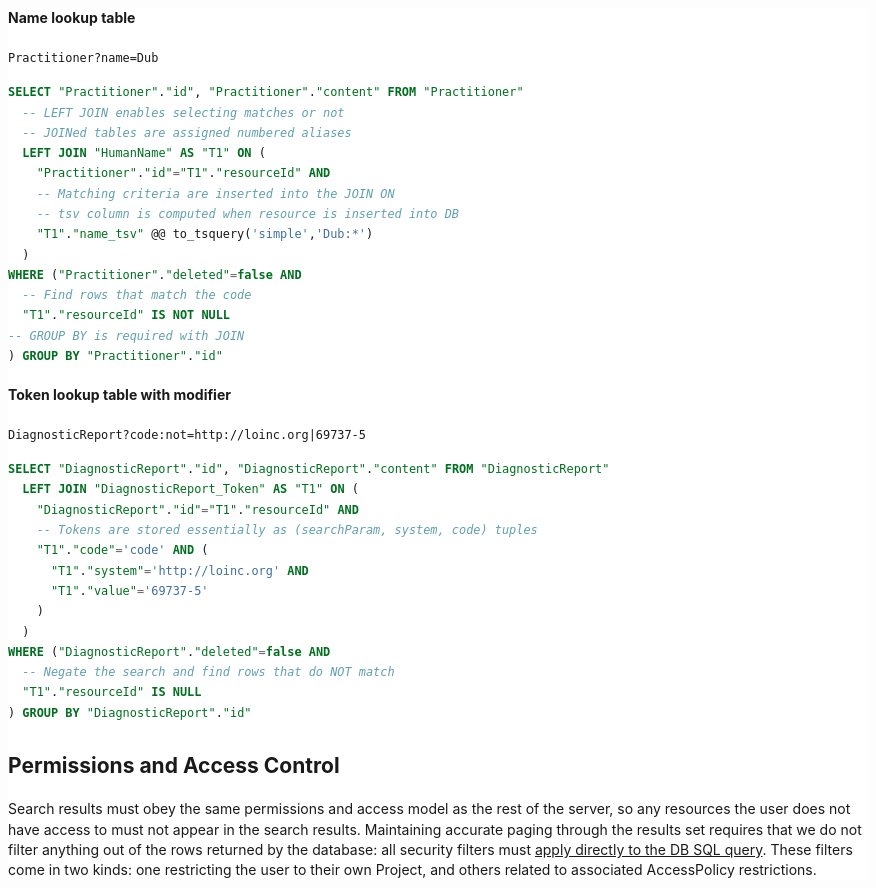 #### Name lookup table

```
Practitioner?name=Dub
```

```sql
SELECT "Practitioner"."id", "Practitioner"."content" FROM "Practitioner"
  -- LEFT JOIN enables selecting matches or not
  -- JOINed tables are assigned numbered aliases
  LEFT JOIN "HumanName" AS "T1" ON (
    "Practitioner"."id"="T1"."resourceId" AND
    -- Matching criteria are inserted into the JOIN ON
    -- tsv column is computed when resource is inserted into DB
    "T1"."name_tsv" @@ to_tsquery('simple','Dub:*')
  )
WHERE ("Practitioner"."deleted"=false AND
  -- Find rows that match the code
  "T1"."resourceId" IS NOT NULL
-- GROUP BY is required with JOIN
) GROUP BY "Practitioner"."id"
```

#### Token lookup table with modifier

```
DiagnosticReport?code:not=http://loinc.org|69737-5
```

```sql
SELECT "DiagnosticReport"."id", "DiagnosticReport"."content" FROM "DiagnosticReport"
  LEFT JOIN "DiagnosticReport_Token" AS "T1" ON (
    "DiagnosticReport"."id"="T1"."resourceId" AND
    -- Tokens are stored essentially as (searchParam, system, code) tuples
    "T1"."code"='code' AND (
      "T1"."system"='http://loinc.org' AND
      "T1"."value"='69737-5'
    )
  )
WHERE ("DiagnosticReport"."deleted"=false AND
  -- Negate the search and find rows that do NOT match
  "T1"."resourceId" IS NULL
) GROUP BY "DiagnosticReport"."id"
```

## Permissions and Access Control

Search results must obey the same permissions and access model as the rest of the server, so any resources the user does not have access to must not appear in the search results. Maintaining accurate paging through the results set requires that we do not filter anything out of the rows returned by the database: all security filters must [apply directly to the DB SQL query][add-project-filter]. These filters come in two kinds: one restricting the user to their own Project, and others related to associated AccessPolicy restrictions.


[parse-query]: https://github.com/medplum/medplum/blob/6ecbcf8fdc209dbf799ebe9df7d726217424f1f3/packages/core/src/search/search.ts#L172
[search-req]: https://github.com/medplum/medplum/blob/6ecbcf8fdc209dbf799ebe9df7d726217424f1f3/packages/core/src/search/search.ts#L7
[operator]: https://github.com/medplum/medplum/blob/6ecbcf8fdc209dbf799ebe9df7d726217424f1f3/packages/core/src/search/search.ts#L39
[search-modifiers]: http://hl7.org/fhir/R4/valueset-search-modifier-code.html
[search-prefixes]: http://hl7.org/fhir/R4/search.html#prefix
[sql-builder]: https://github.com/medplum/medplum/blob/6ecbcf8fdc209dbf799ebe9df7d726217424f1f3/packages/server/src/fhir/sql.ts#L213
[sql-condition]: https://github.com/medplum/medplum/blob/6ecbcf8fdc209dbf799ebe9df7d726217424f1f3/packages/server/src/fhir/sql.ts#L49
[build-search-filter-expr]: https://github.com/medplum/medplum/blob/6ecbcf8fdc209dbf799ebe9df7d726217424f1f3/packages/server/src/fhir/search.ts#L494
[filter-param]: http://hl7.org/fhir/R4/search_filter.html
[lookup-table]: https://github.com/medplum/medplum/blob/6ecbcf8fdc209dbf799ebe9df7d726217424f1f3/packages/server/src/fhir/lookups/lookuptable.ts
[human-name-lookup]: https://github.com/medplum/medplum/blob/ecbfcbb0860e95ef3e7ea3ddc4508b9a18e55ca1/packages/server/src/fhir/lookups/humanname.ts
[add-project-filter]: https://github.com/medplum/medplum/blob/6ecbcf8fdc209dbf799ebe9df7d726217424f1f3/packages/server/src/fhir/search.ts#L121
[access-sql]: https://github.com/medplum/medplum/blob/6ecbcf8fdc209dbf799ebe9df7d726217424f1f3/packages/server/src/fhir/repo.ts#L1006-L1012
[access-disjunct]: https://github.com/medplum/medplum/blob/6ecbcf8fdc209dbf799ebe9df7d726217424f1f3/packages/server/src/fhir/repo.ts#L1021
[search-value-extract]: https://github.com/medplum/medplum/blob/6ecbcf8fdc209dbf799ebe9df7d726217424f1f3/packages/server/src/fhir/repo.ts#L1116
[db-index-tx]: https://github.com/medplum/medplum/blob/6ecbcf8fdc209dbf799ebe9df7d726217424f1f3/packages/server/src/fhir/repo.ts#L615-L619
[cnf]: https://en.wikipedia.org/wiki/Conjunctive_normal_form
[dnf]: https://en.wikipedia.org/wiki/Disjunctive_normal_form
[paging-links]: http://hl7.org/fhir/http.html#paging